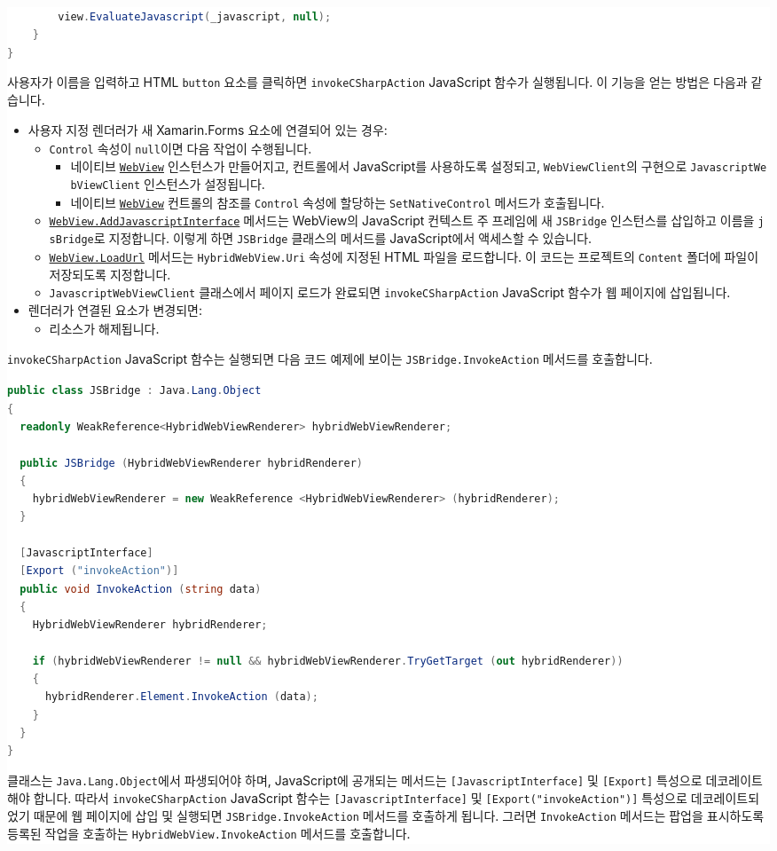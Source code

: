 ```csharp
        view.EvaluateJavascript(_javascript, null);
    }
}
```

사용자가 이름을 입력하고 HTML `button` 요소를 클릭하면 `invokeCSharpAction` JavaScript 함수가 실행됩니다. 이 기능을 얻는 방법은 다음과 같습니다.

- 사용자 지정 렌더러가 새 Xamarin.Forms 요소에 연결되어 있는 경우:
  - `Control` 속성이 `null`이면 다음 작업이 수행됩니다.
    - 네이티브 [`WebView`](https://developer.xamarin.com/api/type/Android.Webkit.WebView/) 인스턴스가 만들어지고, 컨트롤에서 JavaScript를 사용하도록 설정되고, `WebViewClient`의 구현으로 `JavascriptWebViewClient` 인스턴스가 설정됩니다.
    - 네이티브 [`WebView`](https://developer.xamarin.com/api/type/Android.Webkit.WebView/) 컨트롤의 참조를 `Control` 속성에 할당하는 `SetNativeControl` 메서드가 호출됩니다.
  - [`WebView.AddJavascriptInterface`](https://developer.xamarin.com/api/member/Android.Webkit.WebView.AddJavascriptInterface/p/Java.Lang.Object/System.String/) 메서드는 WebView의 JavaScript 컨텍스트 주 프레임에 새 `JSBridge` 인스턴스를 삽입하고 이름을 `jsBridge`로 지정합니다. 이렇게 하면 `JSBridge` 클래스의 메서드를 JavaScript에서 액세스할 수 있습니다.
  - [`WebView.LoadUrl`](https://developer.xamarin.com/api/member/Android.Webkit.WebView.LoadUrl/p/System.String/) 메서드는 `HybridWebView.Uri` 속성에 지정된 HTML 파일을 로드합니다. 이 코드는 프로젝트의 `Content` 폴더에 파일이 저장되도록 지정합니다.
  - `JavascriptWebViewClient` 클래스에서 페이지 로드가 완료되면 `invokeCSharpAction` JavaScript 함수가 웹 페이지에 삽입됩니다.
- 렌더러가 연결된 요소가 변경되면:
  - 리소스가 해제됩니다.

`invokeCSharpAction` JavaScript 함수는 실행되면 다음 코드 예제에 보이는 `JSBridge.InvokeAction` 메서드를 호출합니다.

```csharp
public class JSBridge : Java.Lang.Object
{
  readonly WeakReference<HybridWebViewRenderer> hybridWebViewRenderer;

  public JSBridge (HybridWebViewRenderer hybridRenderer)
  {
    hybridWebViewRenderer = new WeakReference <HybridWebViewRenderer> (hybridRenderer);
  }

  [JavascriptInterface]
  [Export ("invokeAction")]
  public void InvokeAction (string data)
  {
    HybridWebViewRenderer hybridRenderer;

    if (hybridWebViewRenderer != null && hybridWebViewRenderer.TryGetTarget (out hybridRenderer))
    {
      hybridRenderer.Element.InvokeAction (data);
    }
  }
}
```

클래스는 `Java.Lang.Object`에서 파생되어야 하며, JavaScript에 공개되는 메서드는 `[JavascriptInterface]` 및 `[Export]` 특성으로 데코레이트해야 합니다. 따라서 `invokeCSharpAction` JavaScript 함수는 `[JavascriptInterface]` 및 `[Export("invokeAction")]` 특성으로 데코레이트되었기 때문에 웹 페이지에 삽입 및 실행되면 `JSBridge.InvokeAction` 메서드를 호출하게 됩니다. 그러면 `InvokeAction` 메서드는 팝업을 표시하도록 등록된 작업을 호출하는 `HybridWebView.InvokeAction` 메서드를 호출합니다.
